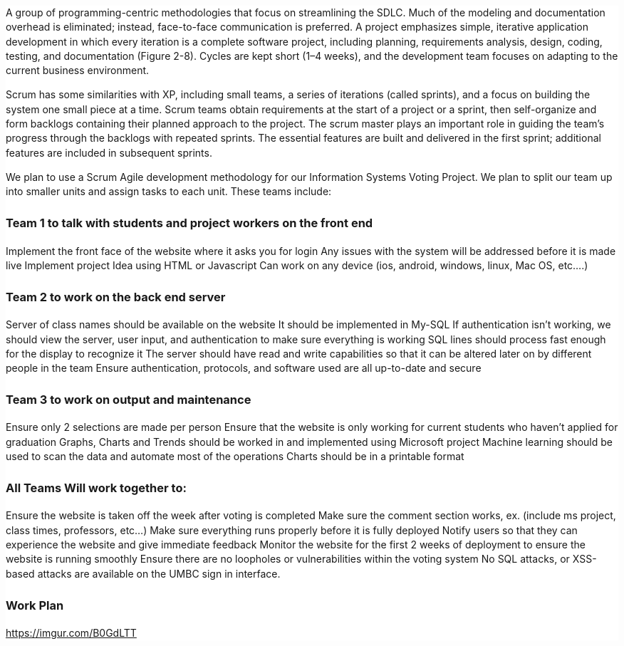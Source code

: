 A group of programming-centric methodologies that focus on streamlining the SDLC. Much of the modeling and documentation overhead is eliminated; instead, face-to-face communication is preferred. A project emphasizes simple, iterative application development in which every iteration is a complete software project, including planning, requirements analysis, design, coding, testing, and documentation (Figure 2-8). Cycles are kept short (1–4 weeks), and the development team focuses on adapting to the current business environment. 

Scrum has some similarities with XP, including small teams, a series of iterations (called sprints), and a focus on building the system one small piece at a time. Scrum teams obtain requirements at the start of a project or a sprint, then self-organize and form backlogs containing their planned approach to the project. The scrum master plays an important role in guiding the team’s progress through the backlogs with repeated sprints. The essential features are built and delivered in the first sprint; additional features are included in subsequent sprints.

We plan to use a Scrum Agile development methodology for our Information Systems Voting Project. We plan to split our team up into smaller units and assign tasks to each unit. These teams include:

### Team 1 to talk with students and project workers on the front end
Implement the front face of the website where it asks you for login
Any issues with the system will be addressed before it is made live
Implement project Idea using HTML or Javascript
Can work on any device (ios, android, windows, linux, Mac OS, etc….)

### Team 2 to work on the back end server
Server of class names should be available on the website
It should be implemented in My-SQL 
If authentication isn’t working, we should view the server, user input, and authentication to make sure everything is working
SQL lines should process fast enough for the display to recognize it
The server should have read and write capabilities so that it can be altered later on by different people in the team
Ensure authentication, protocols, and software used are all up-to-date and secure

### Team 3 to work on output and maintenance
Ensure only 2 selections are made per person 
Ensure that the website is only working for current students who haven’t applied for graduation
Graphs, Charts and Trends should be worked in and implemented using Microsoft project
Machine learning should be used to scan the data and automate most of the operations
Charts should be in  a printable format

### All Teams Will work together to:
Ensure the website is taken off the week after voting is completed
Make sure the comment section works, ex. (include ms project, class times, professors, etc…)
Make sure everything runs properly before it is fully deployed
Notify users so that they can experience the website and give immediate feedback
Monitor the website for the first 2 weeks of deployment to ensure the website is running smoothly
Ensure there are no loopholes or vulnerabilities within the voting system
No SQL attacks, or XSS-based attacks are available on the UMBC sign in interface. 

### Work Plan

https://imgur.com/B0GdLTT
